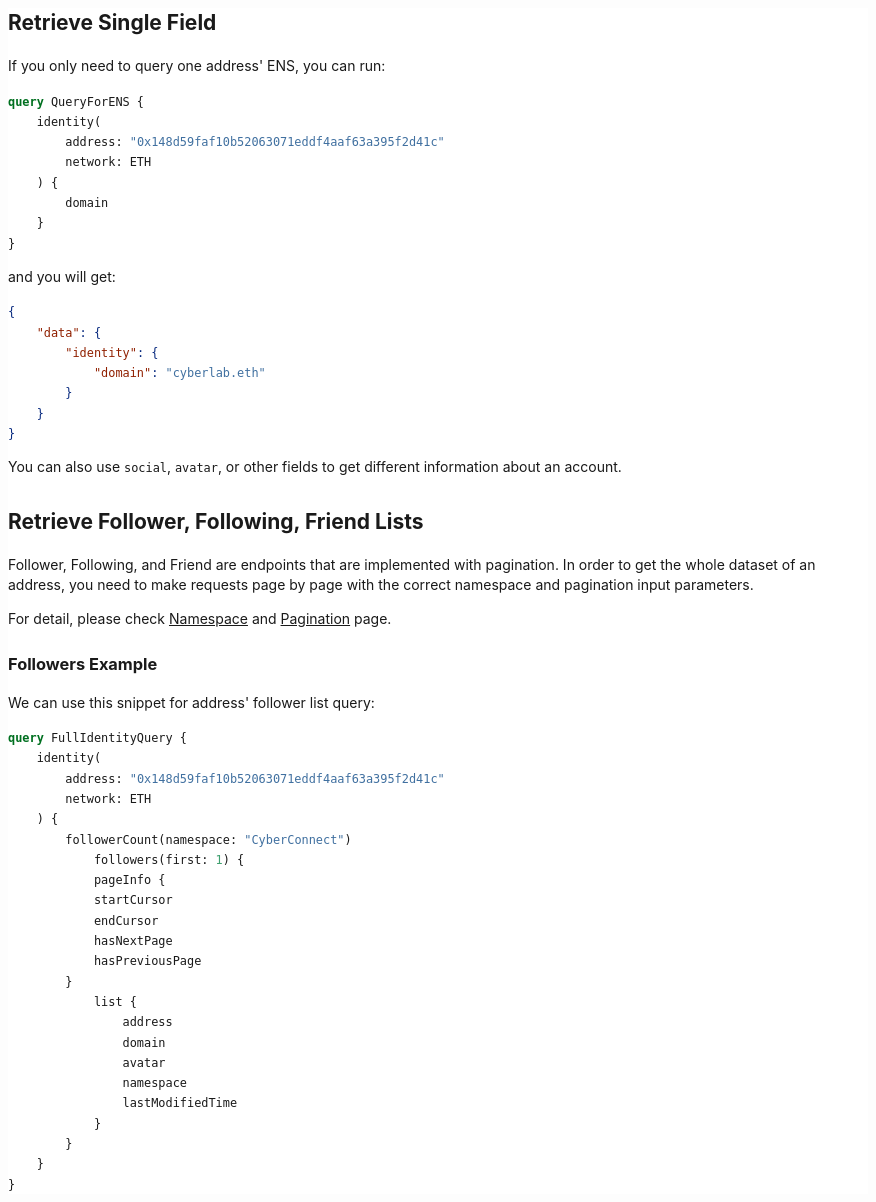 ## Retrieve Single Field

If you only need to query one address' ENS, you can run:

```graphql
query QueryForENS {
    identity(
        address: "0x148d59faf10b52063071eddf4aaf63a395f2d41c"
        network: ETH
    ) {
        domain
    }
}
```

and you will get:

```json
{
    "data": {
        "identity": {
            "domain": "cyberlab.eth"
        }
    }
}
```

You can also use `social`, `avatar`, or other fields to get different information about an account.

## Retrieve Follower, Following, Friend Lists

Follower, Following, and Friend are endpoints that are implemented with pagination. In order to get the whole dataset of an address, you need to make requests page by page with the correct namespace and pagination input parameters.

For detail, please check [Namespace](/resources/terminology/namespace/) and [Pagination](/resources/terminology/pagination/) page.

### Followers Example

We can use this snippet for address' follower list query:

```graphql
query FullIdentityQuery {
    identity(
        address: "0x148d59faf10b52063071eddf4aaf63a395f2d41c"
        network: ETH
    ) {
        followerCount(namespace: "CyberConnect")
            followers(first: 1) {
            pageInfo {
            startCursor
            endCursor
            hasNextPage
            hasPreviousPage
        }
            list {
                address
                domain
                avatar
                namespace
                lastModifiedTime
            }
        }
    }
}
```